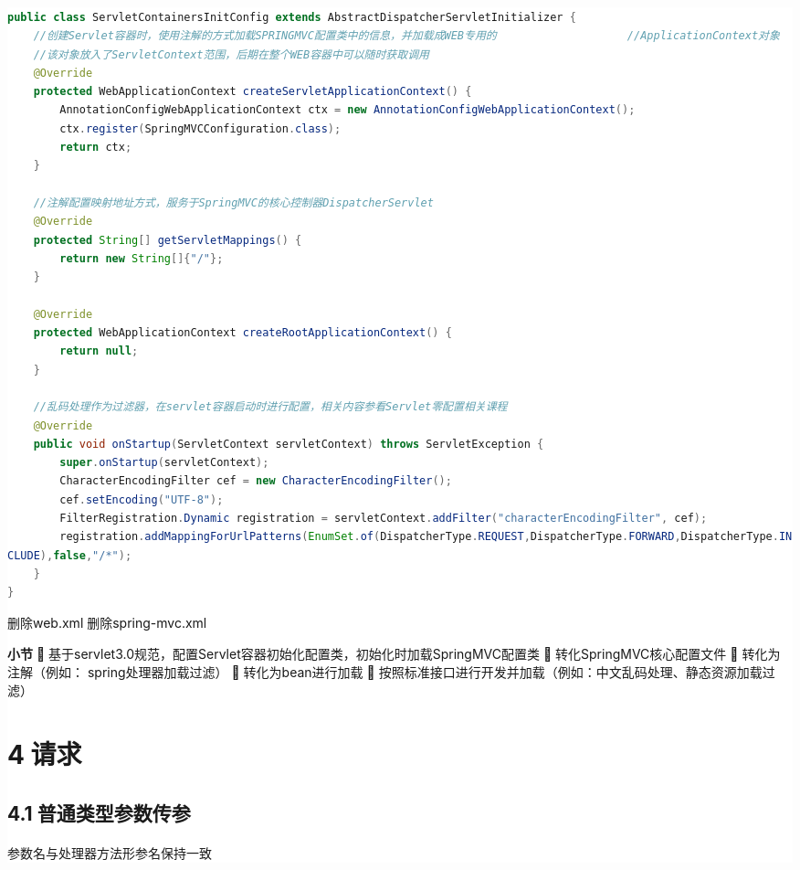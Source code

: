```java
public class ServletContainersInitConfig extends AbstractDispatcherServletInitializer {
    //创建Servlet容器时，使用注解的方式加载SPRINGMVC配置类中的信息，并加载成WEB专用的			           //ApplicationContext对象
    //该对象放入了ServletContext范围，后期在整个WEB容器中可以随时获取调用
    @Override
    protected WebApplicationContext createServletApplicationContext() {
        AnnotationConfigWebApplicationContext ctx = new AnnotationConfigWebApplicationContext();
        ctx.register(SpringMVCConfiguration.class);
        return ctx;
    }

    //注解配置映射地址方式，服务于SpringMVC的核心控制器DispatcherServlet
    @Override
    protected String[] getServletMappings() {
        return new String[]{"/"};
    }

    @Override
    protected WebApplicationContext createRootApplicationContext() {
        return null;
    }

    //乱码处理作为过滤器，在servlet容器启动时进行配置，相关内容参看Servlet零配置相关课程
    @Override
    public void onStartup(ServletContext servletContext) throws ServletException {
        super.onStartup(servletContext);
        CharacterEncodingFilter cef = new CharacterEncodingFilter();
        cef.setEncoding("UTF-8");
        FilterRegistration.Dynamic registration = servletContext.addFilter("characterEncodingFilter", cef);
        registration.addMappingForUrlPatterns(EnumSet.of(DispatcherType.REQUEST,DispatcherType.FORWARD,DispatcherType.INCLUDE),false,"/*");
    }
}
```

  删除web.xml
  删除spring-mvc.xml  

 **小节**
 基于servlet3.0规范，配置Servlet容器初始化配置类，初始化时加载SpringMVC配置类
 转化SpringMVC核心配置文件
 转化为注解（例如： spring处理器加载过滤）
 转化为bean进行加载
 按照标准接口进行开发并加载（例如：中文乱码处理、静态资源加载过滤）  

# 4 请求

## 4.1 普通类型参数传参

  参数名与处理器方法形参名保持一致  
